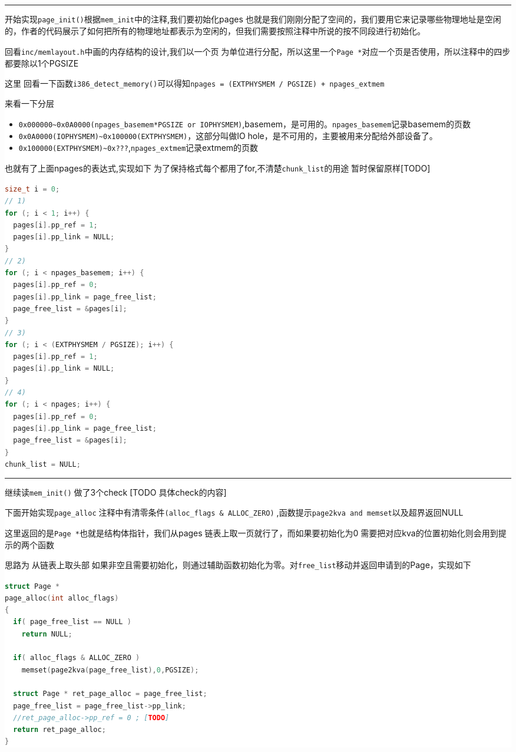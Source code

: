 
---

开始实现`page_init()`根据`mem_init`中的注释,我们要初始化pages 也就是我们刚刚分配了空间的，我们要用它来记录哪些物理地址是空闲的，作者的代码展示了如何把所有的物理地址都表示为空闲的，但我们需要按照注释中所说的按不同段进行初始化。

回看`inc/memlayout.h`中画的内存结构的设计,我们以一个页 为单位进行分配，所以这里一个`Page *`对应一个页是否使用，所以注释中的四步都要除以1个PGSIZE

这里 回看一下函数`i386_detect_memory()`可以得知`npages = (EXTPHYSMEM / PGSIZE) + npages_extmem`

来看一下分层

 * `0x000000~0x0A0000(npages_basemem*PGSIZE or IOPHYSMEM)`,basemem，是可用的。`npages_basemem`记录basemem的页数
 * `0x0A0000(IOPHYSMEM)~0x100000(EXTPHYSMEM)`，这部分叫做IO hole，是不可用的，主要被用来分配给外部设备了。
 * `0x100000(EXTPHYSMEM)~0x???`,`npages_extmem`记录extmem的页数

也就有了上面npages的表达式,实现如下 为了保持格式每个都用了for,不清楚`chunk_list`的用途 暂时保留原样[TODO]

```c
size_t i = 0;
// 1)
for (; i < 1; i++) {
  pages[i].pp_ref = 1;
  pages[i].pp_link = NULL;
}
// 2)
for (; i < npages_basemem; i++) {
  pages[i].pp_ref = 0;
  pages[i].pp_link = page_free_list;
  page_free_list = &pages[i];
}
// 3)
for (; i < (EXTPHYSMEM / PGSIZE); i++) {
  pages[i].pp_ref = 1;
  pages[i].pp_link = NULL;
}
// 4)
for (; i < npages; i++) {
  pages[i].pp_ref = 0;
  pages[i].pp_link = page_free_list;
  page_free_list = &pages[i];
}
chunk_list = NULL;
```

---

继续读`mem_init()` 做了3个check [TODO 具体check的内容]

下面开始实现`page_alloc` 注释中有清零条件`(alloc_flags & ALLOC_ZERO)` ,函数提示`page2kva and memset`以及超界返回NULL

这里返回的是`Page *`也就是结构体指针，我们从pages 链表上取一页就行了，而如果要初始化为0 需要把对应kva的位置初始化则会用到提示的两个函数

思路为 从链表上取头部 如果非空且需要初始化，则通过辅助函数初始化为零。对`free_list`移动并返回申请到的Page，实现如下

```c
struct Page *
page_alloc(int alloc_flags)
{
  if( page_free_list == NULL )
    return NULL;

  if( alloc_flags & ALLOC_ZERO )
    memset(page2kva(page_free_list),0,PGSIZE);

  struct Page * ret_page_alloc = page_free_list;
  page_free_list = page_free_list->pp_link;
  //ret_page_alloc->pp_ref = 0 ; [TODO]
  return ret_page_alloc;
}
```